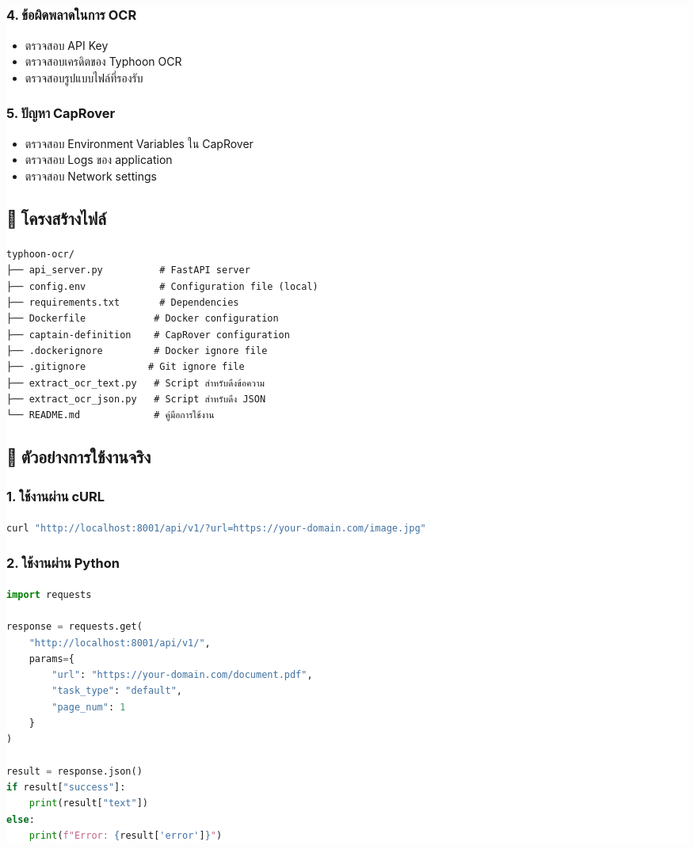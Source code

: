 ### 4. ข้อผิดพลาดในการ OCR
- ตรวจสอบ API Key
- ตรวจสอบเครดิตของ Typhoon OCR
- ตรวจสอบรูปแบบไฟล์ที่รองรับ

### 5. ปัญหา CapRover
- ตรวจสอบ Environment Variables ใน CapRover
- ตรวจสอบ Logs ของ application
- ตรวจสอบ Network settings

## 📁 โครงสร้างไฟล์

```
typhoon-ocr/
├── api_server.py          # FastAPI server
├── config.env             # Configuration file (local)
├── requirements.txt       # Dependencies
├── Dockerfile            # Docker configuration
├── captain-definition    # CapRover configuration
├── .dockerignore         # Docker ignore file
├── .gitignore           # Git ignore file
├── extract_ocr_text.py   # Script สำหรับดึงข้อความ
├── extract_ocr_json.py   # Script สำหรับดึง JSON
└── README.md             # คู่มือการใช้งาน
```

## 🎯 ตัวอย่างการใช้งานจริง

### 1. ใช้งานผ่าน cURL
```bash
curl "http://localhost:8001/api/v1/?url=https://your-domain.com/image.jpg"
```

### 2. ใช้งานผ่าน Python
```python
import requests

response = requests.get(
    "http://localhost:8001/api/v1/",
    params={
        "url": "https://your-domain.com/document.pdf",
        "task_type": "default",
        "page_num": 1
    }
)

result = response.json()
if result["success"]:
    print(result["text"])
else:
    print(f"Error: {result['error']}")
```
